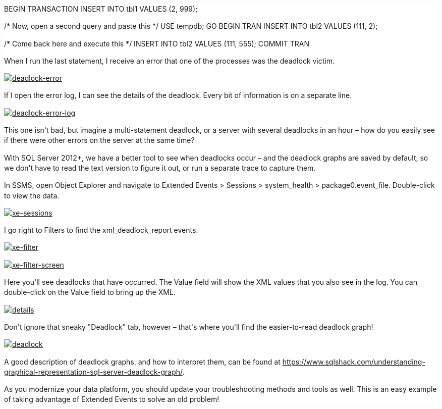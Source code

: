 BEGIN TRANSACTION
INSERT INTO tbl1 VALUES (2, 999);

/* Now, open a second query and paste this */
USE tempdb;
GO
BEGIN TRAN
INSERT INTO tbl2 VALUES (111, 2); 

/* Come back here and execute this */
INSERT INTO tbl2 VALUES (111, 555);
COMMIT TRAN</pre>

When I run the last statement, I receive an error that one of the processes was the deadlock victim.

[<img class="aligncenter size-full wp-image-9228" src="https://lessthandot.z19.web.core.windows.net/wp-content/uploads/2018/04/deadlock-error.png" alt="deadlock-error" width="609" height="100" srcset="https://lessthandot.z19.web.core.windows.net/wp-content/uploads/2018/04/deadlock-error.png 609w, https://lessthandot.z19.web.core.windows.net/wp-content/uploads/2018/04/deadlock-error-300x49.png 300w, https://lessthandot.z19.web.core.windows.net/wp-content/uploads/2018/04/deadlock-error-600x99.png 600w" sizes="(max-width: 609px) 100vw, 609px" />][2]

If I open the error log, I can see the details of the deadlock. Every bit of information is on a separate line.

[<img class="aligncenter size-full wp-image-9229" src="https://lessthandot.z19.web.core.windows.net/wp-content/uploads/2018/04/deadlock-error-log.png" alt="deadlock-error-log" width="726" height="636" srcset="https://lessthandot.z19.web.core.windows.net/wp-content/uploads/2018/04/deadlock-error-log.png 726w, https://lessthandot.z19.web.core.windows.net/wp-content/uploads/2018/04/deadlock-error-log-300x263.png 300w, https://lessthandot.z19.web.core.windows.net/wp-content/uploads/2018/04/deadlock-error-log-600x526.png 600w, https://lessthandot.z19.web.core.windows.net/wp-content/uploads/2018/04/deadlock-error-log-342x300.png 342w" sizes="(max-width: 726px) 100vw, 726px" />][3]

This one isn't bad, but imagine a multi-statement deadlock, or a server with several deadlocks in an hour – how do you easily see if there were other errors on the server at the same time?

With SQL Server 2012+, we have a better tool to see when deadlocks occur – and the deadlock graphs are saved by default, so we don't have to read the text version to figure it out, or run a separate trace to capture them.

In SSMS, open Object Explorer and navigate to Extended Events > Sessions > system\_health > package0.event\_file. Double-click to view the data.

[<img class="aligncenter size-full wp-image-9230" src="https://lessthandot.z19.web.core.windows.net/wp-content/uploads/2018/04/xe-sessions.png" alt="xe-sessions" width="239" height="129" />][4]

I go right to Filters to find the xml\_deadlock\_report events.

[<img class="aligncenter size-full wp-image-9231" src="https://lessthandot.z19.web.core.windows.net/wp-content/uploads/2018/04/xe-filter.png" alt="xe-filter" width="627" height="236" srcset="https://lessthandot.z19.web.core.windows.net/wp-content/uploads/2018/04/xe-filter.png 627w, https://lessthandot.z19.web.core.windows.net/wp-content/uploads/2018/04/xe-filter-300x113.png 300w, https://lessthandot.z19.web.core.windows.net/wp-content/uploads/2018/04/xe-filter-600x226.png 600w" sizes="(max-width: 627px) 100vw, 627px" />][5]

[<img class="aligncenter size-full wp-image-9232" src="https://lessthandot.z19.web.core.windows.net/wp-content/uploads/2018/04/xe-filter-screen.png" alt="xe-filter-screen" width="637" height="411" srcset="https://lessthandot.z19.web.core.windows.net/wp-content/uploads/2018/04/xe-filter-screen.png 637w, https://lessthandot.z19.web.core.windows.net/wp-content/uploads/2018/04/xe-filter-screen-300x194.png 300w, https://lessthandot.z19.web.core.windows.net/wp-content/uploads/2018/04/xe-filter-screen-600x387.png 600w, https://lessthandot.z19.web.core.windows.net/wp-content/uploads/2018/04/xe-filter-screen-465x300.png 465w" sizes="(max-width: 637px) 100vw, 637px" />][6]

Here you'll see deadlocks that have occurred. The Value field will show the XML values that you also see in the log. You can double-click on the Value field to bring up the XML.

[<img class="aligncenter size-full wp-image-9233" src="https://lessthandot.z19.web.core.windows.net/wp-content/uploads/2018/04/details.png" alt="details" width="515" height="238" srcset="https://lessthandot.z19.web.core.windows.net/wp-content/uploads/2018/04/details.png 515w, https://lessthandot.z19.web.core.windows.net/wp-content/uploads/2018/04/details-300x139.png 300w" sizes="(max-width: 515px) 100vw, 515px" />][7]

Don't ignore that sneaky "Deadlock" tab, however – that's where you'll find the easier-to-read deadlock graph!

[<img class="aligncenter size-large wp-image-9234" src="https://lessthandot.z19.web.core.windows.net/wp-content/uploads/2018/04/deadlock-1024x433.png" alt="deadlock" width="1024" height="433" srcset="https://lessthandot.z19.web.core.windows.net/wp-content/uploads/2018/04/deadlock-1024x433.png 1024w, https://lessthandot.z19.web.core.windows.net/wp-content/uploads/2018/04/deadlock-300x127.png 300w, https://lessthandot.z19.web.core.windows.net/wp-content/uploads/2018/04/deadlock-768x324.png 768w, https://lessthandot.z19.web.core.windows.net/wp-content/uploads/2018/04/deadlock-600x253.png 600w, https://lessthandot.z19.web.core.windows.net/wp-content/uploads/2018/04/deadlock-710x300.png 710w, https://lessthandot.z19.web.core.windows.net/wp-content/uploads/2018/04/deadlock.png 1044w" sizes="(max-width: 1024px) 100vw, 1024px" />][8]

A good description of deadlock graphs, and how to interpret them, can be found at <https://www.sqlshack.com/understanding-graphical-representation-sql-server-deadlock-graph/>.

As you modernize your data platform, you should update your troubleshooting methods and tools as well. This is an easy example of taking advantage of Extended Events to solve an old problem!


 [1]: https://lessthandot.z19.web.core.windows.net/wp-content/uploads/2018/04/config-mgr.png
 [2]: https://lessthandot.z19.web.core.windows.net/wp-content/uploads/2018/04/deadlock-error.png
 [3]: https://lessthandot.z19.web.core.windows.net/wp-content/uploads/2018/04/deadlock-error-log.png
 [4]: https://lessthandot.z19.web.core.windows.net/wp-content/uploads/2018/04/xe-sessions.png
 [5]: https://lessthandot.z19.web.core.windows.net/wp-content/uploads/2018/04/xe-filter.png
 [6]: https://lessthandot.z19.web.core.windows.net/wp-content/uploads/2018/04/xe-filter-screen.png
 [7]: https://lessthandot.z19.web.core.windows.net/wp-content/uploads/2018/04/details.png
 [8]: https://lessthandot.z19.web.core.windows.net/wp-content/uploads/2018/04/deadlock.png